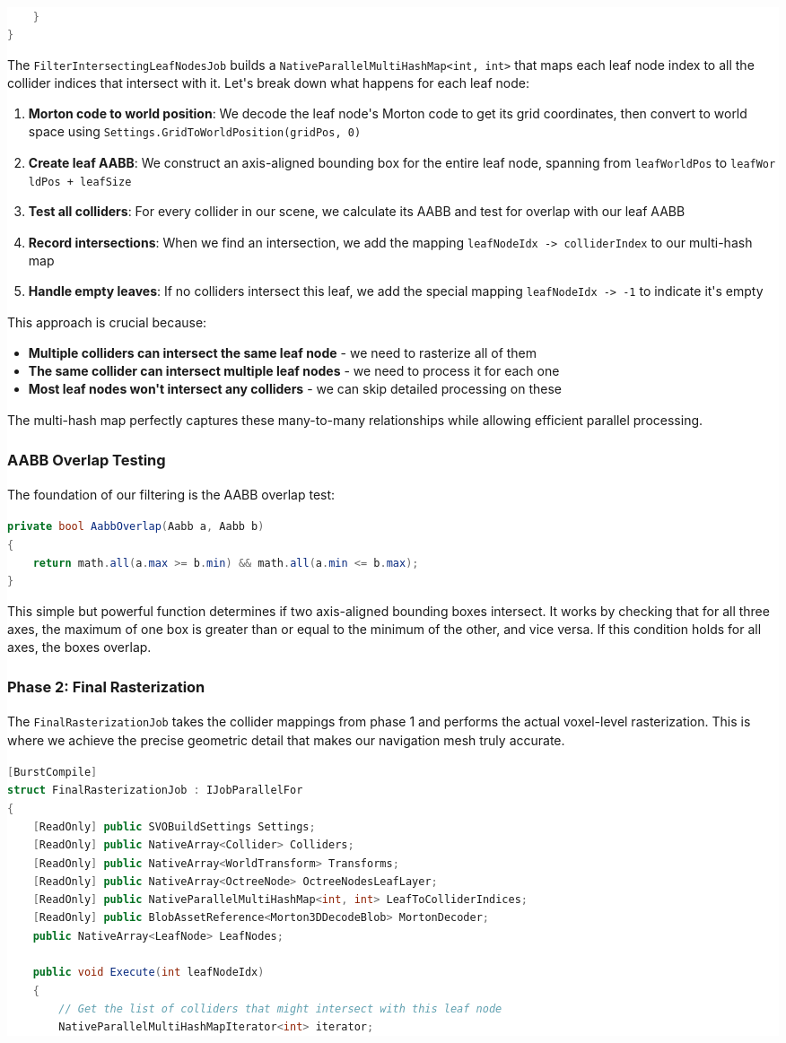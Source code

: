 ```csharp
    }
}
```

The `FilterIntersectingLeafNodesJob` builds a `NativeParallelMultiHashMap<int, int>` that maps each leaf node index to all the collider indices that intersect with it. Let's break down what happens for each leaf node:

1. **Morton code to world position**: We decode the leaf node's Morton code to get its grid coordinates, then convert to world space using `Settings.GridToWorldPosition(gridPos, 0)`

2. **Create leaf AABB**: We construct an axis-aligned bounding box for the entire leaf node, spanning from `leafWorldPos` to `leafWorldPos + leafSize`

3. **Test all colliders**: For every collider in our scene, we calculate its AABB and test for overlap with our leaf AABB

4. **Record intersections**: When we find an intersection, we add the mapping `leafNodeIdx -> colliderIndex` to our multi-hash map

5. **Handle empty leaves**: If no colliders intersect this leaf, we add the special mapping `leafNodeIdx -> -1` to indicate it's empty

This approach is crucial because:

- **Multiple colliders can intersect the same leaf node** - we need to rasterize all of them
- **The same collider can intersect multiple leaf nodes** - we need to process it for each one
- **Most leaf nodes won't intersect any colliders** - we can skip detailed processing on these

The multi-hash map perfectly captures these many-to-many relationships while allowing efficient parallel processing.

### AABB Overlap Testing

The foundation of our filtering is the AABB overlap test:

```csharp
private bool AabbOverlap(Aabb a, Aabb b)
{
    return math.all(a.max >= b.min) && math.all(a.min <= b.max);
}
```

This simple but powerful function determines if two axis-aligned bounding boxes intersect. It works by checking that for all three axes, the maximum of one box is greater than or equal to the minimum of the other, and vice versa. If this condition holds for all axes, the boxes overlap.

### Phase 2: Final Rasterization

The `FinalRasterizationJob` takes the collider mappings from phase 1 and performs the actual voxel-level rasterization. This is where we achieve the precise geometric detail that makes our navigation mesh truly accurate.

```csharp
[BurstCompile]
struct FinalRasterizationJob : IJobParallelFor
{
    [ReadOnly] public SVOBuildSettings Settings;
    [ReadOnly] public NativeArray<Collider> Colliders;
    [ReadOnly] public NativeArray<WorldTransform> Transforms;
    [ReadOnly] public NativeArray<OctreeNode> OctreeNodesLeafLayer;
    [ReadOnly] public NativeParallelMultiHashMap<int, int> LeafToColliderIndices;
    [ReadOnly] public BlobAssetReference<Morton3DDecodeBlob> MortonDecoder;
    public NativeArray<LeafNode> LeafNodes;

    public void Execute(int leafNodeIdx)
    {
        // Get the list of colliders that might intersect with this leaf node
        NativeParallelMultiHashMapIterator<int> iterator;
```

[^1]: [HTN Ref](https://www.gameaipro.com/GameAIPro/GameAIPro_Chapter12_Exploring_HTN_Planners_through_Example.pdf)
[^2]: [GOAP In F.E.A.R.](https://www.youtube.com/watch?v=PaOLBOuyswI&pp=ygUQYWkgaW4gZ2FtZXMgZ29hcA%3D%3D)
[^3]: [3D Flight Navigation Using Sparse Voxel Octrees](https://www.gameaipro.com/GameAIPro3/GameAIPro3_Chapter21_3D_Flight_Navigation_Using_Sparse_Voxel_Octrees.pdf)
[^4]: [Bitwise Operations](https://en.wikipedia.org/wiki/Bitwise_operations_in_C)
[^5]: [Morton encoding/decoding through bit interleaving: Implementations](https://www.forceflow.be/2013/10/07/morton-encodingdecoding-through-bit-interleaving-implementations/)
[^6]: [Aeonix Navigation](https://github.com/midgen/AeonixNavigation)